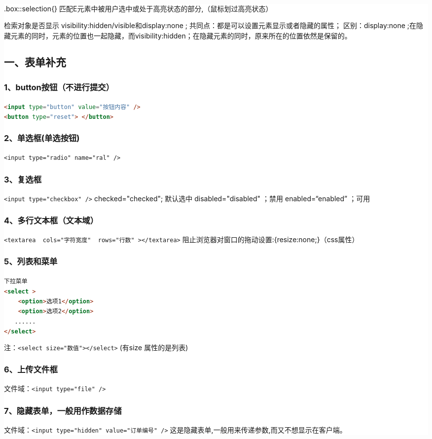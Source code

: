 .box::selection{}
匹配E元素中被用户选中或处于高亮状态的部分,（鼠标划过高亮状态）

检索对象是否显示
visibility:hidden/visible和display:none ;
共同点：都是可以设置元素显示或者隐藏的属性；
区别：display:none ;在隐藏元素的同时，元素的位置也一起隐藏，而visibility:hidden；在隐藏元素的同时，原来所在的位置依然是保留的。

## 一、表单补充

### 1、button按钮（不进行提交）

```html
<input type="button" value="按钮内容" />
<button type="reset"> </button>
```

### 2、单选框(单选按钮)

`<input type="radio" name="ral" />`

### 3、复选框

`<input type="checkbox" />`
checked="checked";   默认选中
disabled="disabled" ；禁用
enabled=“enabled” ；可用

### 4、多行文本框（文本域）

`<textarea  cols="字符宽度"  rows="行数" ></textarea>`
阻止浏览器对窗口的拖动设置:{resize:none;}（css属性）

### 5、列表和菜单

```html
下拉菜单
<select >
    <option>选项1</option>
    <option>选项2</option>
   ......
</select>
```

注：`<select size="数值"></select>` (有size 属性的是列表)

### 6、上传文件框

文件域：`<input type="file" />`

### 7、隐藏表单，一般用作数据存储

文件域：`<input type="hidden" value="订单编号" />` 这是隐藏表单,一般用来传递参数,而又不想显示在客户端。

